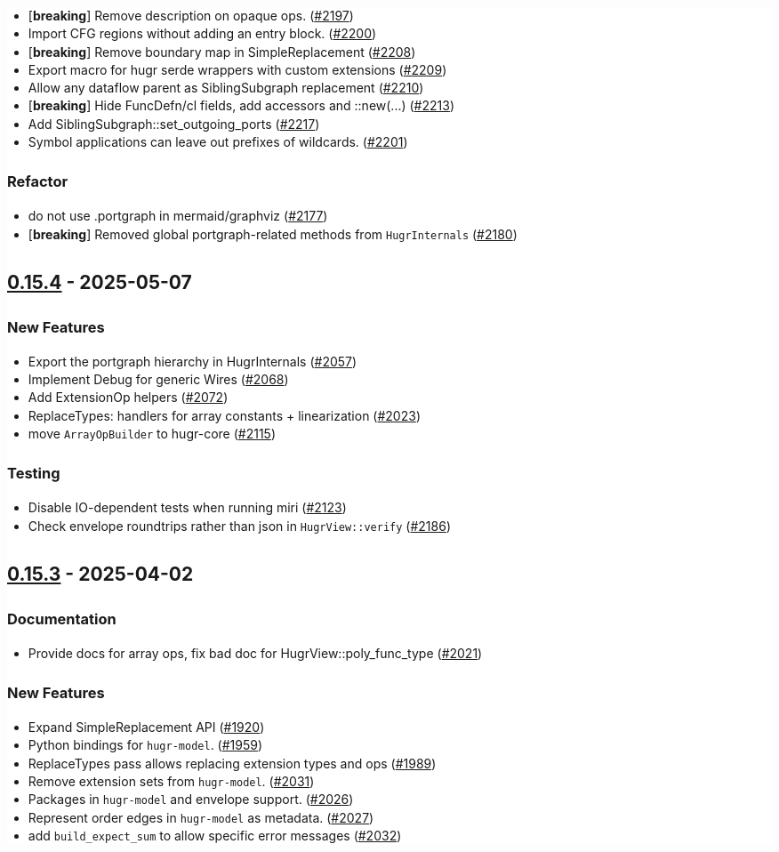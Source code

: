 - [**breaking**] Remove description on opaque ops. ([#2197](https://github.com/CQCL/hugr/pull/2197))
- Import CFG regions without adding an entry block. ([#2200](https://github.com/CQCL/hugr/pull/2200))
- [**breaking**] Remove boundary map in SimpleReplacement ([#2208](https://github.com/CQCL/hugr/pull/2208))
- Export macro for hugr serde wrappers with custom extensions ([#2209](https://github.com/CQCL/hugr/pull/2209))
- Allow any dataflow parent as SiblingSubgraph replacement ([#2210](https://github.com/CQCL/hugr/pull/2210))
- [**breaking**] Hide FuncDefn/cl fields, add accessors and ::new(...) ([#2213](https://github.com/CQCL/hugr/pull/2213))
- Add SiblingSubgraph::set_outgoing_ports ([#2217](https://github.com/CQCL/hugr/pull/2217))
- Symbol applications can leave out prefixes of wildcards. ([#2201](https://github.com/CQCL/hugr/pull/2201))

### Refactor

- do not use .portgraph in mermaid/graphviz ([#2177](https://github.com/CQCL/hugr/pull/2177))
- [**breaking**] Removed global portgraph-related methods from `HugrInternals` ([#2180](https://github.com/CQCL/hugr/pull/2180))

## [0.15.4](https://github.com/CQCL/hugr/compare/hugr-core-v0.15.3...hugr-core-v0.15.4) - 2025-05-07

### New Features

- Export the portgraph hierarchy in HugrInternals ([#2057](https://github.com/CQCL/hugr/pull/2057))
- Implement Debug for generic Wire<N>s ([#2068](https://github.com/CQCL/hugr/pull/2068))
- Add ExtensionOp helpers ([#2072](https://github.com/CQCL/hugr/pull/2072))
- ReplaceTypes: handlers for array constants + linearization ([#2023](https://github.com/CQCL/hugr/pull/2023))
- move `ArrayOpBuilder` to hugr-core ([#2115](https://github.com/CQCL/hugr/pull/2115))

### Testing

- Disable IO-dependent tests when running miri ([#2123](https://github.com/CQCL/hugr/pull/2123))
- Check envelope roundtrips rather than json in `HugrView::verify` ([#2186](https://github.com/CQCL/hugr/pull/2186))

## [0.15.3](https://github.com/CQCL/hugr/compare/hugr-core-v0.15.2...hugr-core-v0.15.3) - 2025-04-02

### Documentation

- Provide docs for array ops, fix bad doc for HugrView::poly_func_type ([#2021](https://github.com/CQCL/hugr/pull/2021))

### New Features

- Expand SimpleReplacement API ([#1920](https://github.com/CQCL/hugr/pull/1920))
- Python bindings for `hugr-model`. ([#1959](https://github.com/CQCL/hugr/pull/1959))
- ReplaceTypes pass allows replacing extension types and ops ([#1989](https://github.com/CQCL/hugr/pull/1989))
- Remove extension sets from `hugr-model`. ([#2031](https://github.com/CQCL/hugr/pull/2031))
- Packages in `hugr-model` and envelope support. ([#2026](https://github.com/CQCL/hugr/pull/2026))
- Represent order edges in `hugr-model` as metadata. ([#2027](https://github.com/CQCL/hugr/pull/2027))
- add `build_expect_sum` to allow specific error messages ([#2032](https://github.com/CQCL/hugr/pull/2032))
